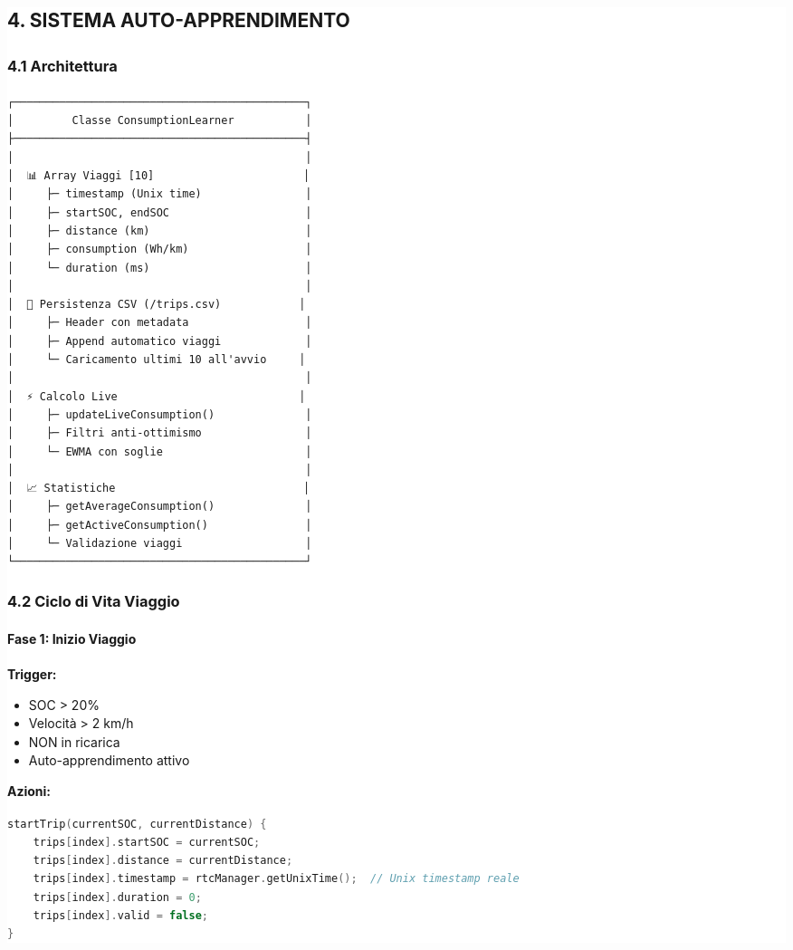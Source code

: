 
## 4. SISTEMA AUTO-APPRENDIMENTO

### 4.1 Architettura
```
┌─────────────────────────────────────────────┐
│         Classe ConsumptionLearner           │
├─────────────────────────────────────────────┤
│                                             │
│  📊 Array Viaggi [10]                       │
│     ├─ timestamp (Unix time)                │
│     ├─ startSOC, endSOC                     │
│     ├─ distance (km)                        │
│     ├─ consumption (Wh/km)                  │
│     └─ duration (ms)                        │
│                                             │
│  💾 Persistenza CSV (/trips.csv)            │
│     ├─ Header con metadata                  │
│     ├─ Append automatico viaggi             │
│     └─ Caricamento ultimi 10 all'avvio     │
│                                             │
│  ⚡ Calcolo Live                            │
│     ├─ updateLiveConsumption()              │
│     ├─ Filtri anti-ottimismo                │
│     └─ EWMA con soglie                      │
│                                             │
│  📈 Statistiche                             │
│     ├─ getAverageConsumption()              │
│     ├─ getActiveConsumption()               │
│     └─ Validazione viaggi                   │
└─────────────────────────────────────────────┘
```

### 4.2 Ciclo di Vita Viaggio

#### Fase 1: Inizio Viaggio
**Trigger:**
- SOC > 20%
- Velocità > 2 km/h
- NON in ricarica
- Auto-apprendimento attivo

**Azioni:**
```cpp
startTrip(currentSOC, currentDistance) {
    trips[index].startSOC = currentSOC;
    trips[index].distance = currentDistance;
    trips[index].timestamp = rtcManager.getUnixTime();  // Unix timestamp reale
    trips[index].duration = 0;
    trips[index].valid = false;
}
```
